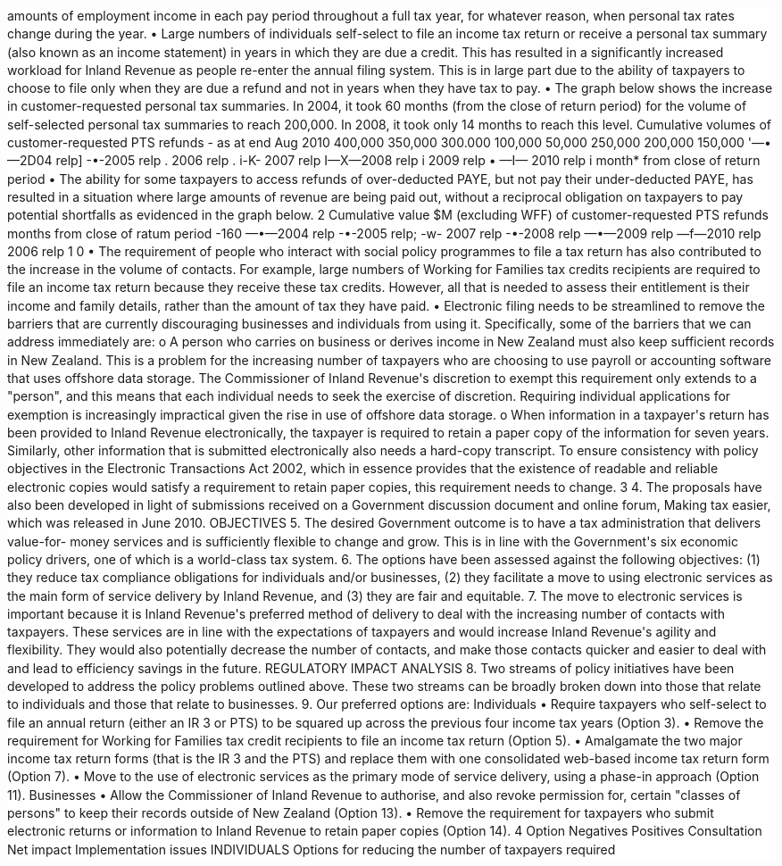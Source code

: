 amounts of employment income in each pay period throughout a full tax year, for whatever reason, when personal tax rates change during the year. • Large numbers of individuals self-select to file an income tax return or receive a personal tax summary (also known as an income statement) in years in which they are due a credit. This has resulted in a significantly increased workload for Inland Revenue as people re-enter the annual filing system. This is in large part due to the ability of taxpayers to choose to file only when they are due a refund and not in years when they have tax to pay. • The graph below shows the increase in customer-requested personal tax summaries. In 2004, it took 60 months (from the close of return period) for the volume of self-selected personal tax summaries to reach 200,000. In 2008, it took only 14 months to reach this level. Cumulative volumes of customer-requested PTS refunds - as at end Aug 2010 400,000 350,000 300.000 100,000 50,000 250,000 200,000 150,000 '—•—2D04 relp\] -•-2005 relp . 2006 relp . i-K- 2007 relp I—X—2008 relp i 2009 relp • —I— 2010 relp i month\* from close of return period • The ability for some taxpayers to access refunds of over-deducted PAYE, but not pay their under-deducted PAYE, has resulted in a situation where large amounts of revenue are being paid out, without a reciprocal obligation on taxpayers to pay potential shortfalls as evidenced in the graph below. 2 Cumulative value $M (excluding WFF) of customer-requested PTS refunds months from close of ratum period -160 —•—2004 relp -•-2005 relp; -w- 2007 relp -•-2008 relp —•—2009 relp —f—2010 relp 2006 relp 1 0 • The requirement of people who interact with social policy programmes to file a tax return has also contributed to the increase in the volume of contacts. For example, large numbers of Working for Families tax credits recipients are required to file an income tax return because they receive these tax credits. However, all that is needed to assess their entitlement is their income and family details, rather than the amount of tax they have paid. • Electronic filing needs to be streamlined to remove the barriers that are currently discouraging businesses and individuals from using it. Specifically, some of the barriers that we can address immediately are: o A person who carries on business or derives income in New Zealand must also keep sufficient records in New Zealand. This is a problem for the increasing number of taxpayers who are choosing to use payroll or accounting software that uses offshore data storage. The Commissioner of Inland Revenue's discretion to exempt this requirement only extends to a "person", and this means that each individual needs to seek the exercise of discretion. Requiring individual applications for exemption is increasingly impractical given the rise in use of offshore data storage. o When information in a taxpayer's return has been provided to Inland Revenue electronically, the taxpayer is required to retain a paper copy of the information for seven years. Similarly, other information that is submitted electronically also needs a hard-copy transcript. To ensure consistency with policy objectives in the Electronic Transactions Act 2002, which in essence provides that the existence of readable and reliable electronic copies would satisfy a requirement to retain paper copies, this requirement needs to change. 3 4. The proposals have also been developed in light of submissions received on a Government discussion document and online forum, Making tax easier, which was released in June 2010. OBJECTIVES 5. The desired Government outcome is to have a tax administration that delivers value-for- money services and is sufficiently flexible to change and grow. This is in line with the Government's six economic policy drivers, one of which is a world-class tax system. 6. The options have been assessed against the following objectives: (1) they reduce tax compliance obligations for individuals and/or businesses, (2) they facilitate a move to using electronic services as the main form of service delivery by Inland Revenue, and (3) they are fair and equitable. 7. The move to electronic services is important because it is Inland Revenue's preferred method of delivery to deal with the increasing number of contacts with taxpayers. These services are in line with the expectations of taxpayers and would increase Inland Revenue's agility and flexibility. They would also potentially decrease the number of contacts, and make those contacts quicker and easier to deal with and lead to efficiency savings in the future. REGULATORY IMPACT ANALYSIS 8. Two streams of policy initiatives have been developed to address the policy problems outlined above. These two streams can be broadly broken down into those that relate to individuals and those that relate to businesses. 9. Our preferred options are: Individuals • Require taxpayers who self-select to file an annual return (either an IR 3 or PTS) to be squared up across the previous four income tax years (Option 3). • Remove the requirement for Working for Families tax credit recipients to file an income tax return (Option 5). • Amalgamate the two major income tax return forms (that is the IR 3 and the PTS) and replace them with one consolidated web-based income tax return form (Option 7). • Move to the use of electronic services as the primary mode of service delivery, using a phase-in approach (Option 11). Businesses • Allow the Commissioner of Inland Revenue to authorise, and also revoke permission for, certain "classes of persons" to keep their records outside of New Zealand (Option 13). • Remove the requirement for taxpayers who submit electronic returns or information to Inland Revenue to retain paper copies (Option 14). 4 Option Negatives Positives Consultation Net impact Implementation issues INDIVIDUALS Options for reducing the number of taxpayers required